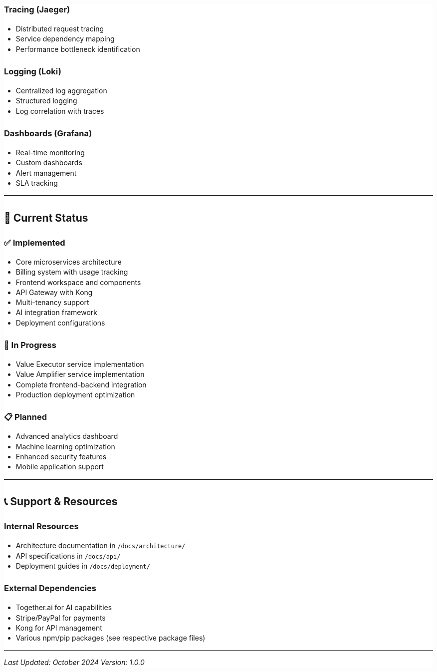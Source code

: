 ### Tracing (Jaeger)
- Distributed request tracing
- Service dependency mapping
- Performance bottleneck identification

### Logging (Loki)
- Centralized log aggregation
- Structured logging
- Log correlation with traces

### Dashboards (Grafana)
- Real-time monitoring
- Custom dashboards
- Alert management
- SLA tracking

---

## 🚦 Current Status

### ✅ Implemented
- Core microservices architecture
- Billing system with usage tracking
- Frontend workspace and components
- API Gateway with Kong
- Multi-tenancy support
- AI integration framework
- Deployment configurations

### 🚧 In Progress
- Value Executor service implementation
- Value Amplifier service implementation
- Complete frontend-backend integration
- Production deployment optimization

### 📋 Planned
- Advanced analytics dashboard
- Machine learning optimization
- Enhanced security features
- Mobile application support

---

## 📞 Support & Resources

### Internal Resources
- Architecture documentation in `/docs/architecture/`
- API specifications in `/docs/api/`
- Deployment guides in `/docs/deployment/`

### External Dependencies
- Together.ai for AI capabilities
- Stripe/PayPal for payments
- Kong for API management
- Various npm/pip packages (see respective package files)

---

*Last Updated: October 2024*
*Version: 1.0.0*
